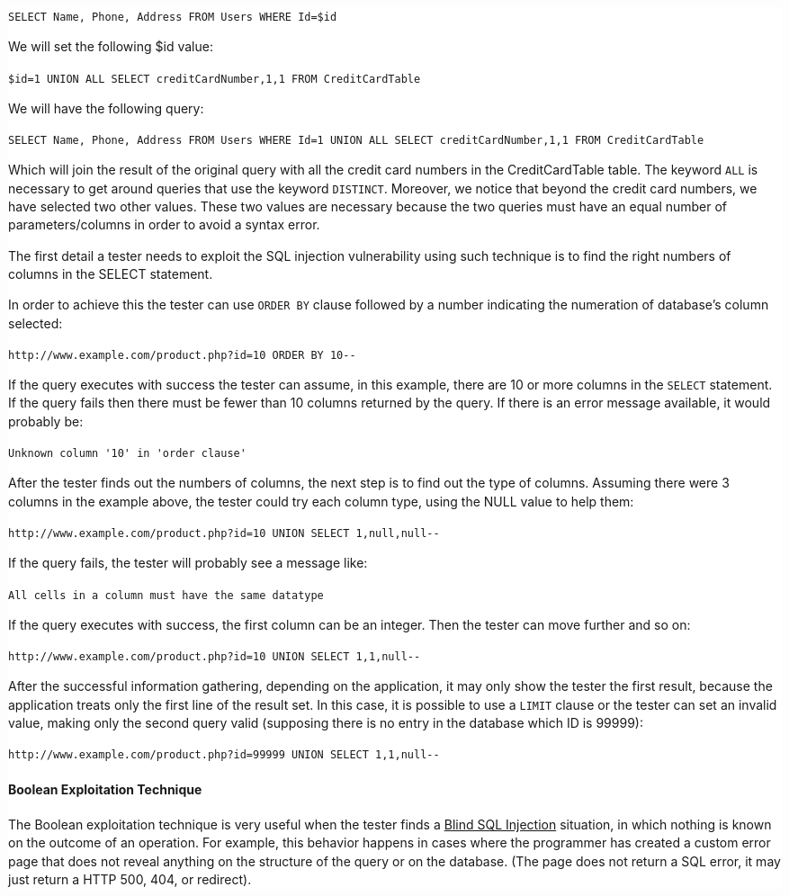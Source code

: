 `SELECT Name, Phone, Address FROM Users WHERE Id=$id`

We will set the following $id value:

`$id=1 UNION ALL SELECT creditCardNumber,1,1 FROM CreditCardTable`

We will have the following query:

`SELECT Name, Phone, Address FROM Users WHERE Id=1 UNION ALL SELECT creditCardNumber,1,1 FROM CreditCardTable`

Which will join the result of the original query with all the credit card numbers in the CreditCardTable table. The keyword `ALL` is necessary to get around queries that use the keyword `DISTINCT`. Moreover, we notice that beyond the credit card numbers, we have selected two other values. These two values are necessary because the two queries must have an equal number of parameters/columns in order to avoid a syntax error.

The first detail a tester needs to exploit the SQL injection vulnerability using such technique is to find the right numbers of columns in the SELECT statement.

In order to achieve this the tester can use `ORDER BY` clause followed by a number indicating the numeration of database’s column selected:

`http://www.example.com/product.php?id=10 ORDER BY 10--`

If the query executes with success the tester can assume, in this example, there are 10 or more columns in the `SELECT` statement. If the query fails then there must be fewer than 10 columns returned by the query. If there is an error message available, it would probably be:

`Unknown column '10' in 'order clause'`

After the tester finds out the numbers of columns, the next step is to find out the type of columns. Assuming there were 3 columns in the example above, the tester could try each column type, using the NULL value to help them:

`http://www.example.com/product.php?id=10 UNION SELECT 1,null,null--`

If the query fails, the tester will probably see a message like:

`All cells in a column must have the same datatype`

If the query executes with success, the first column can be an integer. Then the tester can move further and so on:

`http://www.example.com/product.php?id=10 UNION SELECT 1,1,null--`

After the successful information gathering, depending on the application, it may only show the tester the first result, because the application treats only the first line of the result set. In this case, it is possible to use a `LIMIT` clause or the tester can set an invalid value, making only the second query valid (supposing there is no entry in the database which ID is 99999):

`http://www.example.com/product.php?id=99999 UNION SELECT 1,1,null--`

#### Boolean Exploitation Technique

The Boolean exploitation technique is very useful when the tester finds a [Blind SQL Injection](https://owasp.org/www-community/attacks/Blind_SQL_Injection) situation, in which nothing is known on the outcome of an operation. For example, this behavior happens in cases where the programmer has created a custom error page that does not reveal anything on the structure of the query or on the database. (The page does not return a SQL error, it may just return a HTTP 500, 404, or redirect).
